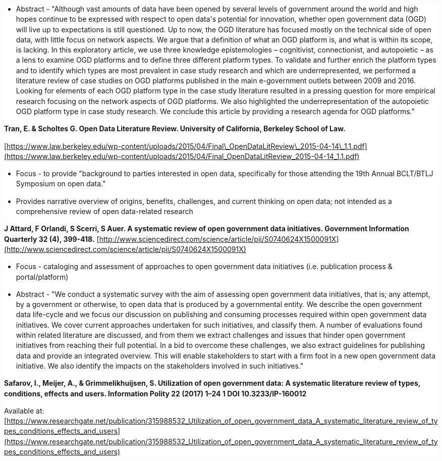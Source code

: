 * Abstract - "Although vast amounts of data have been opened by several levels of government around the world and high hopes continue to be expressed with respect to open data's potential for innovation, whether open government data (OGD) will live up to expectations is still questioned. Up to now, the OGD literature has focused mostly on the technical side of open data, with little focus on network aspects. We argue that a definition of what an OGD platform is, and what is within its scope, is lacking. In this exploratory article, we use three knowledge epistemologies – cognitivist, connectionist, and autopoietic – as a lens to examine OGD platforms and to define three different platform types. To validate and further enrich the platform types and to identify which types are most prevalent in case study research and which are underrepresented, we performed a literature review of case studies on OGD platforms published in the main e-government outlets between 2009 and 2016. Looking for elements of each OGD platform type in the case study literature resulted in a pressing question for more empirical research focusing on the network aspects of OGD platforms. We also highlighted the underrepresentation of the autopoietic OGD platform type in case study research. We conclude this article by providing a research agenda for OGD platforms."

**Tran, E. & Scholtes G. Open Data Literature Review. University of California, Berkeley School of Law.**

[https://www.law.berkeley.edu/wp-content/uploads/2015/04/Final\_OpenDataLitReview\_2015-04-14\_1.1.pdf](https://www.law.berkeley.edu/wp-content/uploads/2015/04/Final_OpenDataLitReview_2015-04-14_1.1.pdf)

* Focus - to provide &quot;background to parties interested in open data, specifically for those attending the 19th Annual BCLT/BTLJ Symposium on open data.&quot;

* Provides narrative overview of origins, benefits, challenges, and current thinking on open data; not intended as a comprehensive review of open data-related research

**J Attard, F Orlandi, S Scerri, S Auer. A systematic review of open government data initiatives. Government Information Quarterly 32 (4), 399-418.**
[http://www.sciencedirect.com/science/article/pii/S0740624X1500091X](http://www.sciencedirect.com/science/article/pii/S0740624X1500091X)

* Focus - cataloging and assessment of approaches to open government data initiatives (i.e. publication process & portal/platform)

* Abstract - "We conduct a systematic survey with the aim of assessing open government data initiatives, that is; any attempt, by a government or otherwise, to open data that is produced by a governmental entity. We describe the open government data life-cycle and we focus our discussion on publishing and consuming processes required within open government data initiatives. We cover current approaches undertaken for such initiatives, and classify them. A number of evaluations found within related literature are discussed, and from them we extract challenges and issues that hinder open government initiatives from reaching their full potential. In a bid to overcome these challenges, we also extract guidelines for publishing data and provide an integrated overview. This will enable stakeholders to start with a firm foot in a new open government data initiative. We also identify the impacts on the stakeholders involved in such initiatives."

**Safarov, I., Meijer, A., & Grimmelikhuijsen, S. Utilization of open government data: A systematic literature review of types, conditions, effects and users. Information Polity 22 (2017) 1–24 1 DOI 10.3233/IP-160012**

Available at: [https://www.researchgate.net/publication/315988532_Utilization_of_open_government_data_A_systematic_literature_review_of_types_conditions_effects_and_users](https://www.researchgate.net/publication/315988532_Utilization_of_open_government_data_A_systematic_literature_review_of_types_conditions_effects_and_users) 
